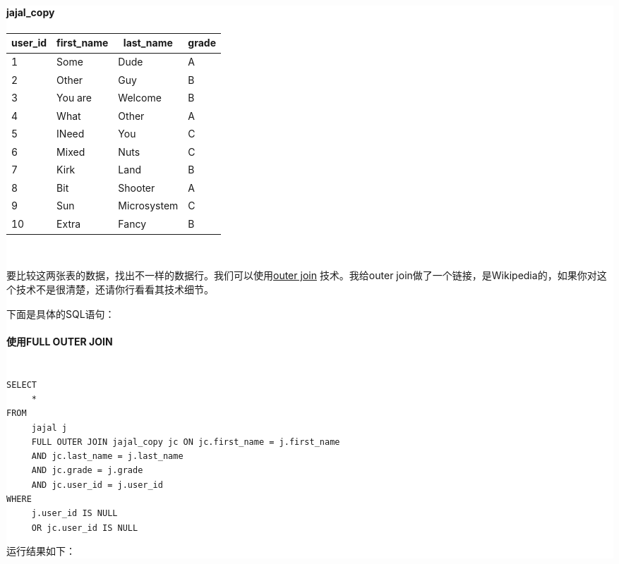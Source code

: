 
#### jajal\_copy




| user\_id | first\_name | last\_name | grade |
| --- | --- | --- | --- |
| 1 | Some | Dude | A |
| 2 | Other | Guy | B |
| 3 | You are | Welcome | B |
| 4 | What | Other | A |
| 5 | INeed | You | C |
| 6 | Mixed | Nuts | C |
| 7 | Kirk | Land | B |
| 8 | Bit | Shooter | A |
| 9 | Sun | Microsystem | C |
| 10 | Extra | Fancy | B |


 


要比较这两张表的数据，找出不一样的数据行。我们可以使用[outer join](http://en.wikipedia.org/wiki/Join_(SQL)#Outer_joins) 技术。我给outer join做了一个链接，是Wikipedia的，如果你对这个技术不是很清楚，还请你行看看其技术细节。


下面是具体的SQL语句：


#### 使用FULL OUTER JOIN



```

SELECT
     *
FROM
     jajal j
     FULL OUTER JOIN jajal_copy jc ON jc.first_name = j.first_name
     AND jc.last_name = j.last_name
     AND jc.grade = j.grade
     AND jc.user_id = j.user_id
WHERE
     j.user_id IS NULL
     OR jc.user_id IS NULL

```

运行结果如下：
